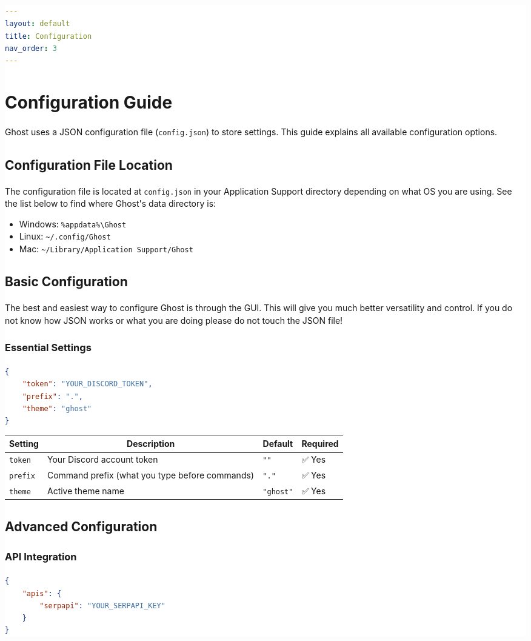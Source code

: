 ```yaml
---
layout: default
title: Configuration
nav_order: 3
---
```


# Configuration Guide

Ghost uses a JSON configuration file (`config.json`) to store settings. This guide explains all available configuration options.

## Configuration File Location

The configuration file is located at `config.json` in your Application Support directory depending on what OS you are using. See the list below to find where Ghost's data directory is:

- Windows: `%appdata%\Ghost`
- Linux: `~/.config/Ghost`
- Mac: `~/Library/Application Support/Ghost`

## Basic Configuration

The best and easiest way to configure Ghost is through the GUI. This will give you much better versatility and control. If you do not know how JSON works or what you are doing please do not touch the JSON file!  

### Essential Settings

```json
{
    "token": "YOUR_DISCORD_TOKEN",
    "prefix": ".",
    "theme": "ghost"
}
```

| Setting | Description | Default | Required |
|---------|-------------|---------|----------|
| `token` | Your Discord account token | `""` | ✅ Yes |
| `prefix` | Command prefix (what you type before commands) | `"."` | ✅ Yes |
| `theme` | Active theme name | `"ghost"` | ✅ Yes |

## Advanced Configuration

### API Integration

```json
{
    "apis": {
        "serpapi": "YOUR_SERPAPI_KEY"
    }
}
```
